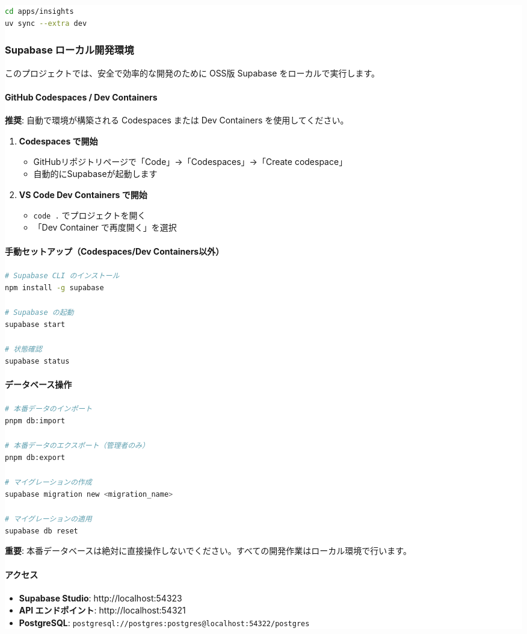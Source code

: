    ```bash
   cd apps/insights
   uv sync --extra dev
   ```

### Supabase ローカル開発環境

このプロジェクトでは、安全で効率的な開発のために OSS版 Supabase をローカルで実行します。

#### GitHub Codespaces / Dev Containers

**推奨**: 自動で環境が構築される Codespaces または Dev Containers を使用してください。

1. **Codespaces で開始**
   - GitHubリポジトリページで「Code」→「Codespaces」→「Create codespace」
   - 自動的にSupabaseが起動します

2. **VS Code Dev Containers で開始**
   - `code .` でプロジェクトを開く
   - 「Dev Container で再度開く」を選択

#### 手動セットアップ（Codespaces/Dev Containers以外）

```bash
# Supabase CLI のインストール
npm install -g supabase

# Supabase の起動
supabase start

# 状態確認
supabase status
```

#### データベース操作

```bash
# 本番データのインポート
pnpm db:import

# 本番データのエクスポート（管理者のみ）
pnpm db:export

# マイグレーションの作成
supabase migration new <migration_name>

# マイグレーションの適用
supabase db reset
```

**重要**: 本番データベースは絶対に直接操作しないでください。すべての開発作業はローカル環境で行います。

#### アクセス

- **Supabase Studio**: http://localhost:54323
- **API エンドポイント**: http://localhost:54321
- **PostgreSQL**: `postgresql://postgres:postgres@localhost:54322/postgres`
